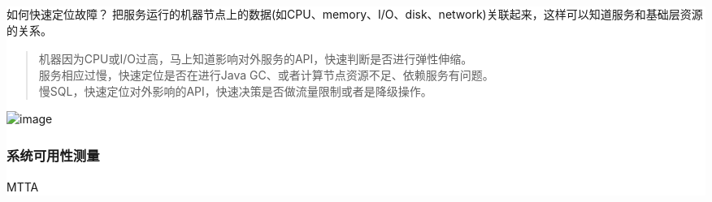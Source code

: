 如何快速定位故障？
把服务运行的机器节点上的数据(如CPU、memory、I/O、disk、network)关联起来，这样可以知道服务和基础层资源的关系。
> 机器因为CPU或I/O过高，马上知道影响对外服务的API，快速判断是否进行弹性伸缩。\
> 服务相应过慢，快速定位是否在进行Java GC、或者计算节点资源不足、依赖服务有问题。\
> 慢SQL，快速定位对外影响的API，快速决策是否做流量限制或者是降级操作。

![image](https://raw.githubusercontent.com/rbmonster/file-storage/main/learning-note/design/systemdesign/system-monitor-1.png)


### 系统可用性测量

MTTA